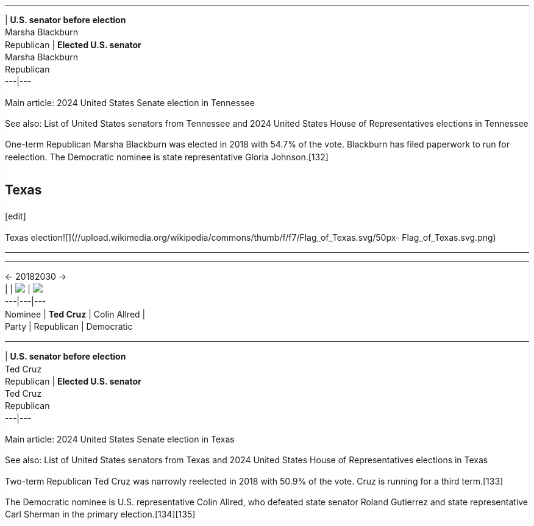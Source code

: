 * * *

| **U.S. senator before election**  
Marsha Blackburn  
Republican | **Elected U.S. senator**   
Marsha Blackburn  
Republican  
---|---  
  
Main article: 2024 United States Senate election in Tennessee

See also: List of United States senators from Tennessee and 2024 United States
House of Representatives elections in Tennessee

One-term Republican Marsha Blackburn was elected in 2018 with 54.7% of the
vote. Blackburn has filed paperwork to run for reelection. The Democratic
nominee is state representative Gloria Johnson.[132]

## Texas

[edit]

Texas
election![](//upload.wikimedia.org/wikipedia/commons/thumb/f/f7/Flag_of_Texas.svg/50px-
Flag_of_Texas.svg.png)

* * *  
  
---  
<- 20182030 ->  
|  | ![](//upload.wikimedia.org/wikipedia/commons/thumb/9/94/Ted_Cruz_official_116th_portrait_%28cropped%29.jpg/102px-Ted_Cruz_official_116th_portrait_%28cropped%29.jpg) | ![](//upload.wikimedia.org/wikipedia/commons/thumb/8/86/Colin_Allred%2C_official_portrait%2C_117th_Congress_%283x4%29.jpg/102px-Colin_Allred%2C_official_portrait%2C_117th_Congress_%283x4%29.jpg)  
---|---|---  
Nominee  | **Ted Cruz** | Colin Allred |   
Party  | Republican | Democratic  
  
* * *

| **U.S. senator before election**  
Ted Cruz  
Republican | **Elected U.S. senator**   
Ted Cruz  
Republican  
---|---  
  
Main article: 2024 United States Senate election in Texas

See also: List of United States senators from Texas and 2024 United States
House of Representatives elections in Texas

Two-term Republican Ted Cruz was  narrowly reelected in 2018 with 50.9% of the
vote. Cruz is running for a third term.[133]

The Democratic nominee is U.S. representative Colin Allred, who defeated state
senator Roland Gutierrez and state representative Carl Sherman in the primary
election.[134][135]
